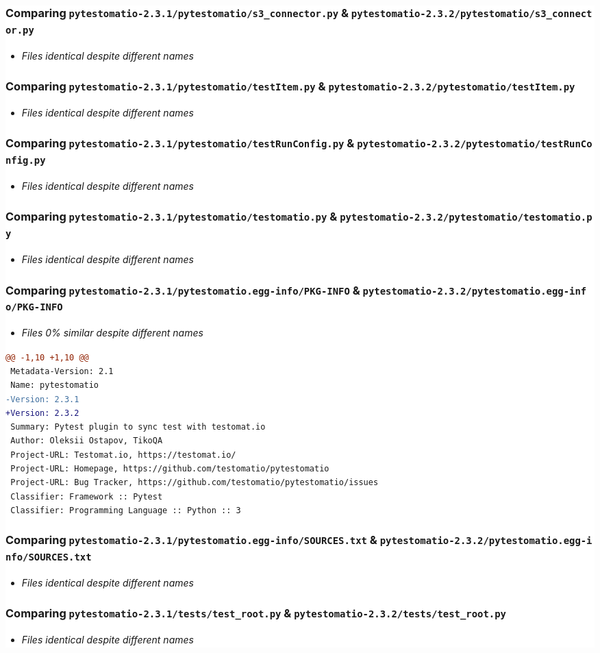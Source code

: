 ### Comparing `pytestomatio-2.3.1/pytestomatio/s3_connector.py` & `pytestomatio-2.3.2/pytestomatio/s3_connector.py`

 * *Files identical despite different names*

### Comparing `pytestomatio-2.3.1/pytestomatio/testItem.py` & `pytestomatio-2.3.2/pytestomatio/testItem.py`

 * *Files identical despite different names*

### Comparing `pytestomatio-2.3.1/pytestomatio/testRunConfig.py` & `pytestomatio-2.3.2/pytestomatio/testRunConfig.py`

 * *Files identical despite different names*

### Comparing `pytestomatio-2.3.1/pytestomatio/testomatio.py` & `pytestomatio-2.3.2/pytestomatio/testomatio.py`

 * *Files identical despite different names*

### Comparing `pytestomatio-2.3.1/pytestomatio.egg-info/PKG-INFO` & `pytestomatio-2.3.2/pytestomatio.egg-info/PKG-INFO`

 * *Files 0% similar despite different names*

```diff
@@ -1,10 +1,10 @@
 Metadata-Version: 2.1
 Name: pytestomatio
-Version: 2.3.1
+Version: 2.3.2
 Summary: Pytest plugin to sync test with testomat.io
 Author: Oleksii Ostapov, TikoQA
 Project-URL: Testomat.io, https://testomat.io/
 Project-URL: Homepage, https://github.com/testomatio/pytestomatio
 Project-URL: Bug Tracker, https://github.com/testomatio/pytestomatio/issues
 Classifier: Framework :: Pytest
 Classifier: Programming Language :: Python :: 3
```

### Comparing `pytestomatio-2.3.1/pytestomatio.egg-info/SOURCES.txt` & `pytestomatio-2.3.2/pytestomatio.egg-info/SOURCES.txt`

 * *Files identical despite different names*

### Comparing `pytestomatio-2.3.1/tests/test_root.py` & `pytestomatio-2.3.2/tests/test_root.py`

 * *Files identical despite different names*

